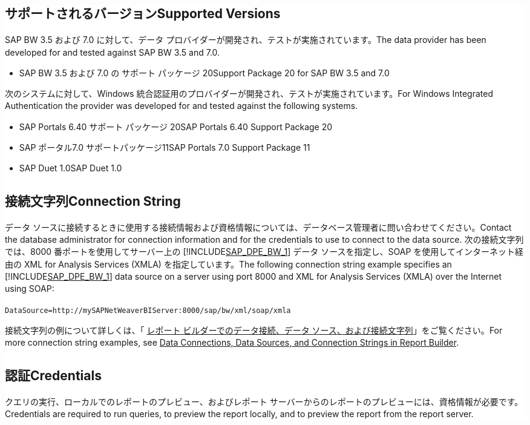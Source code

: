 ##  <a name="supported-versions"></a><a name="support"></a><span data-ttu-id="445f8-108">サポートされるバージョン</span><span class="sxs-lookup"><span data-stu-id="445f8-108">Supported Versions</span></span>  
 <span data-ttu-id="445f8-109">SAP BW 3.5 および 7.0 に対して、データ プロバイダーが開発され、テストが実施されています。</span><span class="sxs-lookup"><span data-stu-id="445f8-109">The data provider has been developed for and tested against SAP BW 3.5 and 7.0.</span></span>  
  
-   <span data-ttu-id="445f8-110">SAP BW 3.5 および 7.0 の サポート パッケージ 20</span><span class="sxs-lookup"><span data-stu-id="445f8-110">Support Package 20 for SAP BW 3.5 and 7.0</span></span>  
  
 <span data-ttu-id="445f8-111">次のシステムに対して、Windows 統合認証用のプロバイダーが開発され、テストが実施されています。</span><span class="sxs-lookup"><span data-stu-id="445f8-111">For Windows Integrated Authentication the provider was developed for and tested against the following systems.</span></span>  
  
-   <span data-ttu-id="445f8-112">SAP Portals 6.40 サポート パッケージ 20</span><span class="sxs-lookup"><span data-stu-id="445f8-112">SAP Portals 6.40 Support Package 20</span></span>  
  
-   <span data-ttu-id="445f8-113">SAP ポータル7.0 サポートパッケージ11</span><span class="sxs-lookup"><span data-stu-id="445f8-113">SAP Portals 7.0 Support Package 11</span></span>  
  
-   <span data-ttu-id="445f8-114">SAP Duet 1.0</span><span class="sxs-lookup"><span data-stu-id="445f8-114">SAP Duet 1.0</span></span>  
  
##  <a name="connection-string"></a><a name="Connection"></a><span data-ttu-id="445f8-115">接続文字列</span><span class="sxs-lookup"><span data-stu-id="445f8-115">Connection String</span></span>  
 <span data-ttu-id="445f8-116">データ ソースに接続するときに使用する接続情報および資格情報については、データベース管理者に問い合わせてください。</span><span class="sxs-lookup"><span data-stu-id="445f8-116">Contact the database administrator for connection information and for the credentials to use to connect to the data source.</span></span> <span data-ttu-id="445f8-117">次の接続文字列では、8000 番ポートを使用してサーバー上の [!INCLUDE[SAP_DPE_BW_1](../../includes/sap-dpe-bw-1-md.md)] データ ソースを指定し、SOAP を使用してインターネット経由の XML for Analysis Services (XMLA) を指定しています。</span><span class="sxs-lookup"><span data-stu-id="445f8-117">The following connection string example specifies an [!INCLUDE[SAP_DPE_BW_1](../../includes/sap-dpe-bw-1-md.md)] data source on a server using port 8000 and XML for Analysis Services (XMLA) over the Internet using SOAP:</span></span>  
  
```  
DataSource=http://mySAPNetWeaverBIServer:8000/sap/bw/xml/soap/xmla  
```  
  
 <span data-ttu-id="445f8-118">接続文字列の例について詳しくは、「 [レポート ビルダーでのデータ接続、データ ソース、および接続文字列](../data-connections-data-sources-and-connection-strings-in-report-builder.md)」をご覧ください。</span><span class="sxs-lookup"><span data-stu-id="445f8-118">For more connection string examples, see [Data Connections, Data Sources, and Connection Strings in Report Builder](../data-connections-data-sources-and-connection-strings-in-report-builder.md).</span></span>  
  
  
  
##  <a name="credentials"></a><a name="Credentials"></a><span data-ttu-id="445f8-119">認証</span><span class="sxs-lookup"><span data-stu-id="445f8-119">Credentials</span></span>  
 <span data-ttu-id="445f8-120">クエリの実行、ローカルでのレポートのプレビュー、およびレポート サーバーからのレポートのプレビューには、資格情報が必要です。</span><span class="sxs-lookup"><span data-stu-id="445f8-120">Credentials are required to run queries, to preview the report locally, and to preview the report from the report server.</span></span>  
  